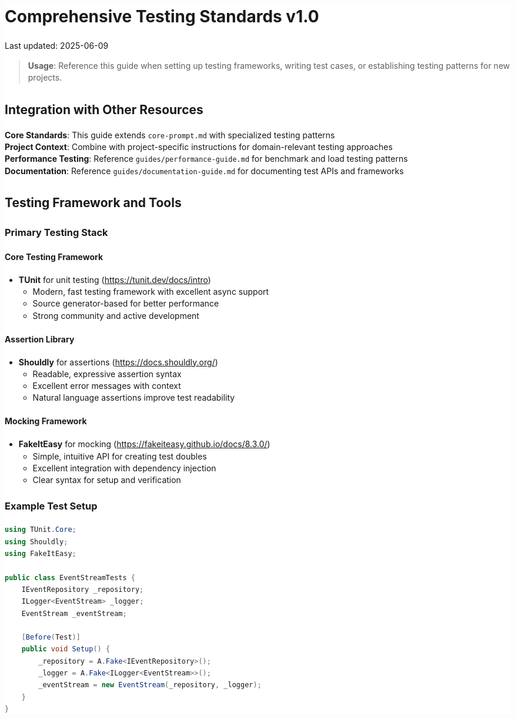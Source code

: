 # Comprehensive Testing Standards v1.0

Last updated: 2025-06-09

> **Usage**: Reference this guide when setting up testing frameworks, writing test cases, or establishing testing patterns for new projects.

## Integration with Other Resources

**Core Standards**: This guide extends `core-prompt.md` with specialized testing patterns  
**Project Context**: Combine with project-specific instructions for domain-relevant testing approaches  
**Performance Testing**: Reference `guides/performance-guide.md` for benchmark and load testing patterns  
**Documentation**: Reference `guides/documentation-guide.md` for documenting test APIs and frameworks

## Testing Framework and Tools

### Primary Testing Stack

#### Core Testing Framework
- **TUnit** for unit testing (https://tunit.dev/docs/intro)
  - Modern, fast testing framework with excellent async support
  - Source generator-based for better performance
  - Strong community and active development

#### Assertion Library
- **Shouldly** for assertions (https://docs.shouldly.org/)
  - Readable, expressive assertion syntax
  - Excellent error messages with context
  - Natural language assertions improve test readability

#### Mocking Framework
- **FakeItEasy** for mocking (https://fakeiteasy.github.io/docs/8.3.0/)
  - Simple, intuitive API for creating test doubles
  - Excellent integration with dependency injection
  - Clear syntax for setup and verification

### Example Test Setup

```csharp
using TUnit.Core;
using Shouldly;
using FakeItEasy;

public class EventStreamTests {
    IEventRepository _repository;
    ILogger<EventStream> _logger;
    EventStream _eventStream;

    [Before(Test)]
    public void Setup() {
        _repository = A.Fake<IEventRepository>();
        _logger = A.Fake<ILogger<EventStream>>();
        _eventStream = new EventStream(_repository, _logger);
    }
}
```
